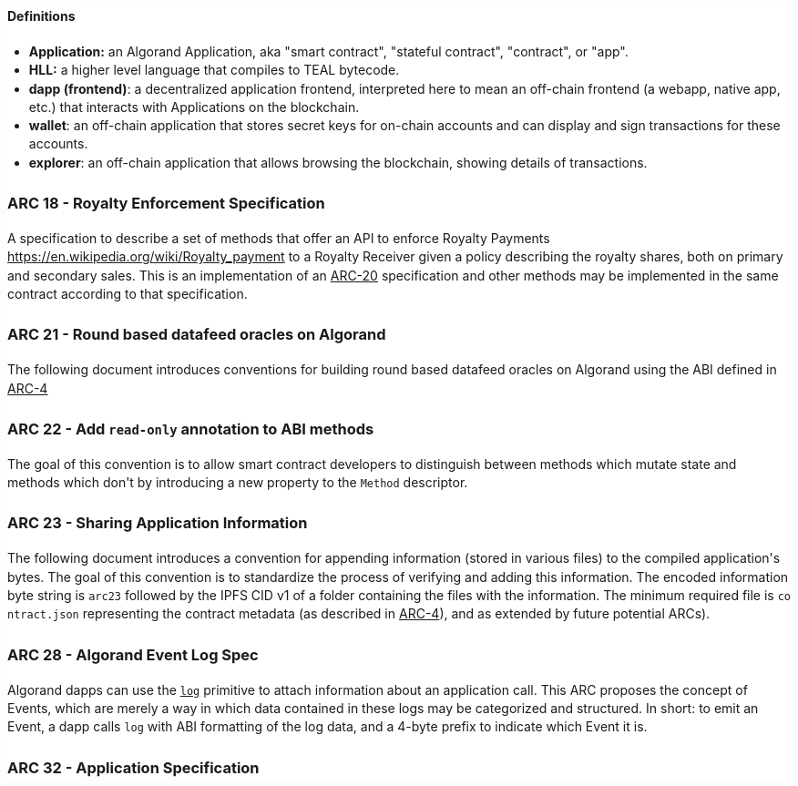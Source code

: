 #### Definitions

- **Application:** an Algorand Application, aka "smart contract",
  "stateful contract", "contract", or "app".
- **HLL:** a higher level language that compiles to TEAL bytecode.
- **dapp (frontend)**: a decentralized application frontend, interpreted here to
  mean an off-chain frontend (a webapp, native app, etc.) that interacts with
  Applications on the blockchain.
- **wallet**: an off-chain application that stores secret keys for on-chain
  accounts and can display and sign transactions for these accounts.
- **explorer**: an off-chain application that allows browsing the blockchain,
  showing details of transactions.

### ARC 18 - Royalty Enforcement Specification

A specification to describe a set of methods that offer an API to enforce Royalty Payments https://en.wikipedia.org/wiki/Royalty_payment to a Royalty Receiver given a policy describing the royalty shares, both on primary and secondary sales.
This is an implementation of an [ARC-20](/standards/arcs/arc-0020) specification and other methods may be implemented in the same contract according to that specification.

### ARC 21 - Round based datafeed oracles on Algorand

The following document introduces conventions for building round based datafeed oracles on Algorand using the ABI defined in [ARC-4](/standards/arcs/arc-0004)

### ARC 22 - Add `read-only` annotation to ABI methods

The goal of this convention is to allow smart contract developers to distinguish between methods which mutate state and methods which don't by introducing a new property to the `Method` descriptor.

### ARC 23 - Sharing Application Information

The following document introduces a convention for appending information (stored in various files) to the compiled application's bytes.
The goal of this convention is to standardize the process of verifying and adding this information.
The encoded information byte string is `arc23` followed by the IPFS CID v1 of a folder containing the files with the information.
The minimum required file is `contract.json` representing the contract metadata (as described in [ARC-4](/standards/arcs/arc-0004)), and as extended by future potential ARCs).

### ARC 28 - Algorand Event Log Spec

Algorand dapps can use the <a href="https://developer.algorand.org/docs/get-details/dapps/avm/teal/opcodes/#log">`log`</a> primitive to attach information about an application call. This ARC proposes the concept of Events, which are merely a way in which data contained in these logs may be categorized and structured.
In short: to emit an Event, a dapp calls `log` with ABI formatting of the log data, and a 4-byte prefix to indicate which Event it is.

### ARC 32 - Application Specification
